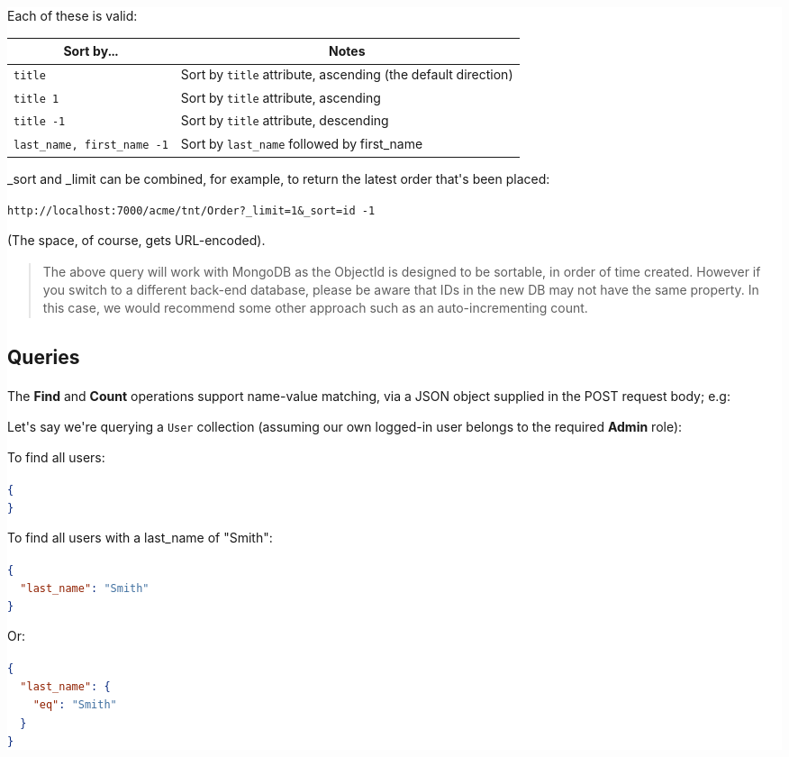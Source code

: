 Each of these is valid:

| Sort by... | Notes  |
| ---------- | ------ |
| `title`      | Sort by `title` attribute, ascending (the default direction) |
| `title 1`      | Sort by `title` attribute, ascending |
| `title -1`      | Sort by `title` attribute, descending |
| `last_name, first_name -1` | Sort by `last_name` followed by first_name |

_sort and _limit can be combined, for example, to return the latest order that's been placed:

```http
http://localhost:7000/acme/tnt/Order?_limit=1&_sort=id -1
```

(The space, of course, gets URL-encoded).

> The above query will work with MongoDB as the ObjectId is designed to be sortable, in order of time created. However if you switch to a different back-end database, please be aware that IDs in the new DB may not have the same property. In this case, we would recommend some other approach such as an auto-incrementing count.


## Queries

The **Find** and **Count** operations support name-value matching, via a JSON object supplied in the POST request body; e.g:

Let's say we're querying a `User` collection (assuming our own logged-in user belongs to the required **Admin** role):

To find all users:

```json
{
}
```

To find all users with a last_name of "Smith":

```json
{
  "last_name": "Smith"
}
```

Or:

```json
{
  "last_name": {
    "eq": "Smith"
  }
}
```

